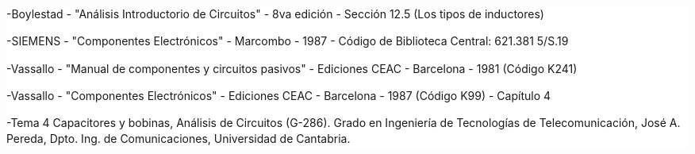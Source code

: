 -Boylestad - "Análisis Introductorio de Circuitos" - 8va edición - Sección 12.5 (Los tipos de inductores)

-SIEMENS - "Componentes Electrónicos" - Marcombo - 1987 - Código de Biblioteca Central: 621.381 5/S.19

-Vassallo - "Manual de componentes y circuitos pasivos" - Ediciones CEAC - Barcelona - 1981 (Código K241)

-Vassallo - "Componentes Electrónicos" - Ediciones CEAC - Barcelona - 1987 (Código K99) - Capítulo 4

-Tema 4 Capacitores y bobinas, Análisis de Circuitos (G-286). Grado en Ingeniería de Tecnologías de Telecomunicación, José A. Pereda, Dpto. Ing. de Comunicaciones, Universidad de Cantabria.


